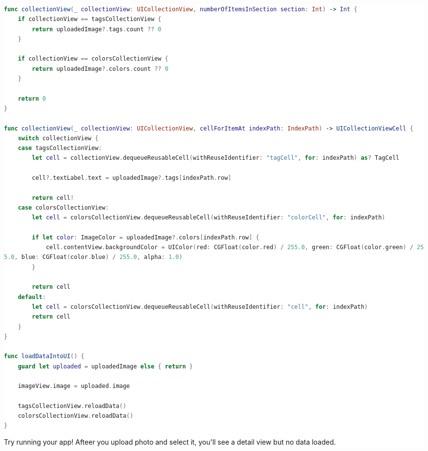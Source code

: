 ```swift
func collectionView(_ collectionView: UICollectionView, numberOfItemsInSection section: Int) -> Int {
    if collectionView == tagsCollectionView {
        return uploadedImage?.tags.count ?? 0
    }

    if collectionView == colorsCollectionView {
        return uploadedImage?.colors.count ?? 0
    }

    return 0
}

func collectionView(_ collectionView: UICollectionView, cellForItemAt indexPath: IndexPath) -> UICollectionViewCell {
    switch collectionView {
    case tagsCollectionView:
        let cell = collectionView.dequeueReusableCell(withReuseIdentifier: "tagCell", for: indexPath) as? TagCell

        cell?.textLabel.text = uploadedImage?.tags[indexPath.row]

        return cell!
    case colorsCollectionView:
        let cell = colorsCollectionView.dequeueReusableCell(withReuseIdentifier: "colorCell", for: indexPath)

        if let color: ImageColor = uploadedImage?.colors[indexPath.row] {
            cell.contentView.backgroundColor = UIColor(red: CGFloat(color.red) / 255.0, green: CGFloat(color.green) / 255.0, blue: CGFloat(color.blue) / 255.0, alpha: 1.0)
        }

        return cell
    default:
        let cell = colorsCollectionView.dequeueReusableCell(withReuseIdentifier: "cell", for: indexPath)
        return cell
    }
}

func loadDataIntoUI() {
    guard let uploaded = uploadedImage else { return }

    imageView.image = uploaded.image

    tagsCollectionView.reloadData()
    colorsCollectionView.reloadData()
}
```

Try running your app! Afteer you upload photo and select it, you'll see a detail view but no data loaded.
